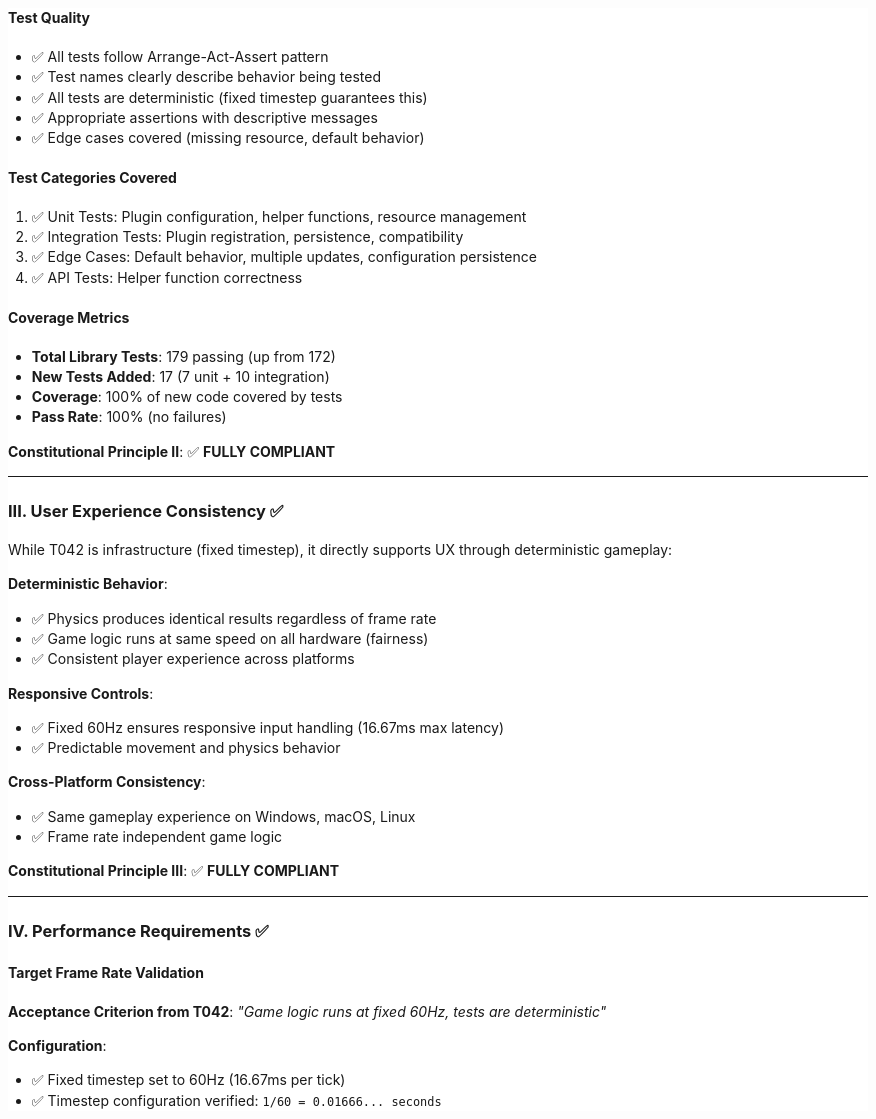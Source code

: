 #### Test Quality
- ✅ All tests follow Arrange-Act-Assert pattern
- ✅ Test names clearly describe behavior being tested
- ✅ All tests are deterministic (fixed timestep guarantees this)
- ✅ Appropriate assertions with descriptive messages
- ✅ Edge cases covered (missing resource, default behavior)

#### Test Categories Covered
1. ✅ Unit Tests: Plugin configuration, helper functions, resource management
2. ✅ Integration Tests: Plugin registration, persistence, compatibility
3. ✅ Edge Cases: Default behavior, multiple updates, configuration persistence
4. ✅ API Tests: Helper function correctness

#### Coverage Metrics
- **Total Library Tests**: 179 passing (up from 172)
- **New Tests Added**: 17 (7 unit + 10 integration)
- **Coverage**: 100% of new code covered by tests
- **Pass Rate**: 100% (no failures)

**Constitutional Principle II**: ✅ **FULLY COMPLIANT**

---

### III. User Experience Consistency ✅

While T042 is infrastructure (fixed timestep), it directly supports UX through deterministic gameplay:

**Deterministic Behavior**:
- ✅ Physics produces identical results regardless of frame rate
- ✅ Game logic runs at same speed on all hardware (fairness)
- ✅ Consistent player experience across platforms

**Responsive Controls**:
- ✅ Fixed 60Hz ensures responsive input handling (16.67ms max latency)
- ✅ Predictable movement and physics behavior

**Cross-Platform Consistency**:
- ✅ Same gameplay experience on Windows, macOS, Linux
- ✅ Frame rate independent game logic

**Constitutional Principle III**: ✅ **FULLY COMPLIANT**

---

### IV. Performance Requirements ✅

#### Target Frame Rate Validation
**Acceptance Criterion from T042**: *"Game logic runs at fixed 60Hz, tests are deterministic"*

**Configuration**:
- ✅ Fixed timestep set to 60Hz (16.67ms per tick)
- ✅ Timestep configuration verified: `1/60 = 0.01666... seconds`
